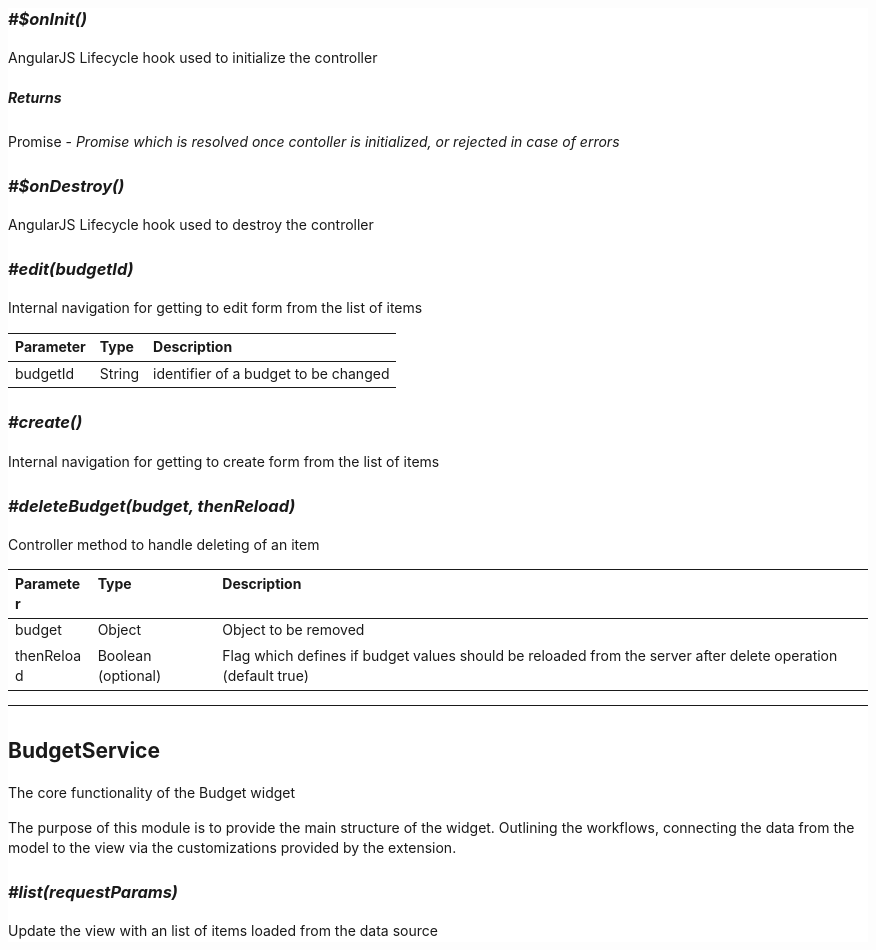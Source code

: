 ### <a name="ListBudgetsController_$onInit"></a>*#$onInit()*

AngularJS Lifecycle hook used to initialize the controller

##### Returns

Promise - *Promise which is resolved once contoller is initialized,
  or rejected in case of errors*

### <a name="ListBudgetsController_$onDestroy"></a>*#$onDestroy()*

AngularJS Lifecycle hook used to destroy the controller

### <a name="ListBudgetsController_edit"></a>*#edit(budgetId)*

Internal navigation for getting to edit form from the list of items

| Parameter | Type | Description |
| :-- | :-- | :-- |
| budgetId | String | identifier of a budget to be changed |

### <a name="ListBudgetsController_create"></a>*#create()*

Internal navigation for getting to create form from the list of items

### <a name="ListBudgetsController_deleteBudget"></a>*#deleteBudget(budget, thenReload)*

Controller method to handle deleting of an item

| Parameter | Type | Description |
| :-- | :-- | :-- |
| budget | Object | Object to be removed |
| thenReload | Boolean (optional) | Flag which defines if budget values should be reloaded from the server after delete operation (default true) |

---

## BudgetService

The core functionality of the Budget widget

The purpose of this module is to provide the main structure of the
widget. Outlining the workflows, connecting the data from the
model to the view via the customizations provided by the extension.


### <a name="BudgetService_list"></a>*#list(requestParams)*

Update the view with an list of items loaded from the data source
